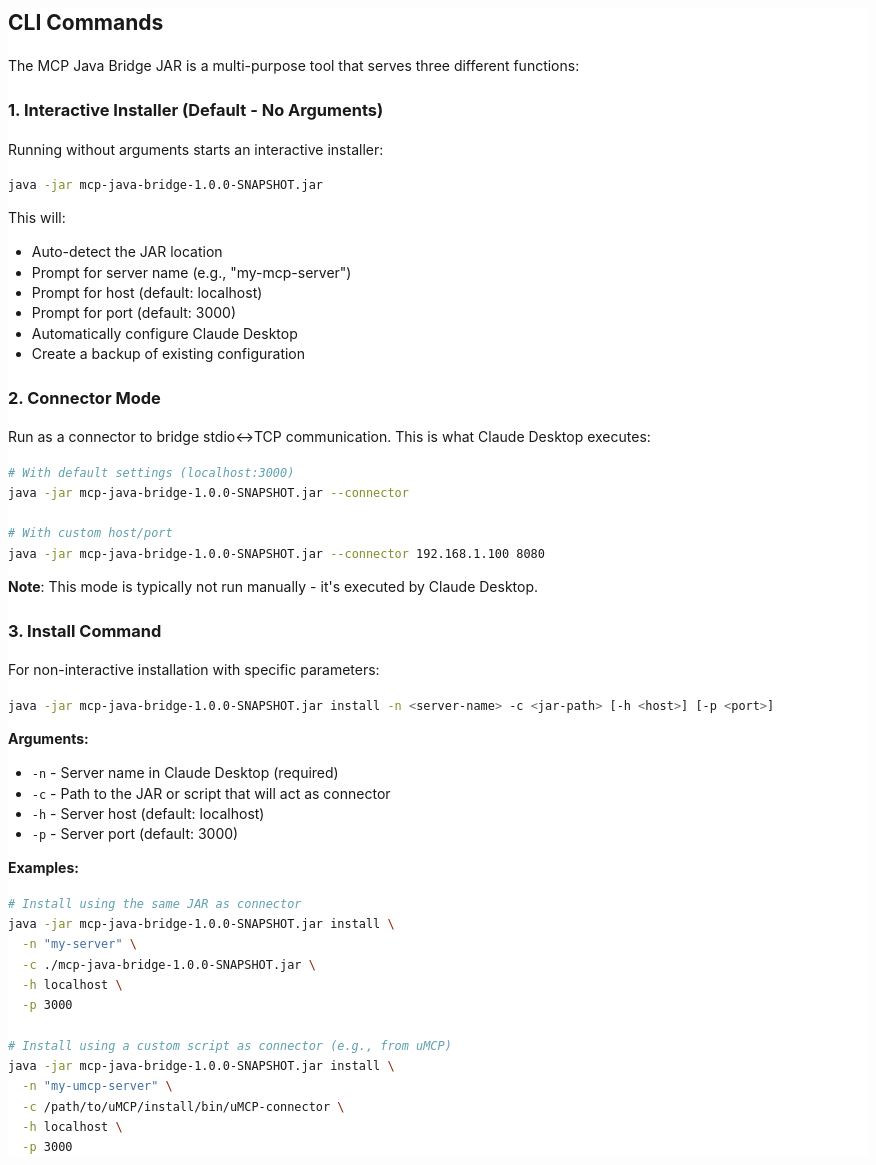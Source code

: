 ## CLI Commands

The MCP Java Bridge JAR is a multi-purpose tool that serves three different functions:

### 1. Interactive Installer (Default - No Arguments)

Running without arguments starts an interactive installer:

```bash
java -jar mcp-java-bridge-1.0.0-SNAPSHOT.jar
```

This will:
- Auto-detect the JAR location
- Prompt for server name (e.g., "my-mcp-server")
- Prompt for host (default: localhost)
- Prompt for port (default: 3000)
- Automatically configure Claude Desktop
- Create a backup of existing configuration

### 2. Connector Mode

Run as a connector to bridge stdio↔TCP communication. This is what Claude Desktop executes:

```bash
# With default settings (localhost:3000)
java -jar mcp-java-bridge-1.0.0-SNAPSHOT.jar --connector

# With custom host/port
java -jar mcp-java-bridge-1.0.0-SNAPSHOT.jar --connector 192.168.1.100 8080
```

**Note**: This mode is typically not run manually - it's executed by Claude Desktop.

### 3. Install Command

For non-interactive installation with specific parameters:

```bash
java -jar mcp-java-bridge-1.0.0-SNAPSHOT.jar install -n <server-name> -c <jar-path> [-h <host>] [-p <port>]
```

**Arguments:**
- `-n` - Server name in Claude Desktop (required)
- `-c` - Path to the JAR or script that will act as connector
- `-h` - Server host (default: localhost)
- `-p` - Server port (default: 3000)

**Examples:**

```bash
# Install using the same JAR as connector
java -jar mcp-java-bridge-1.0.0-SNAPSHOT.jar install \
  -n "my-server" \
  -c ./mcp-java-bridge-1.0.0-SNAPSHOT.jar \
  -h localhost \
  -p 3000

# Install using a custom script as connector (e.g., from uMCP)
java -jar mcp-java-bridge-1.0.0-SNAPSHOT.jar install \
  -n "my-umcp-server" \
  -c /path/to/uMCP/install/bin/uMCP-connector \
  -h localhost \
  -p 3000
```
